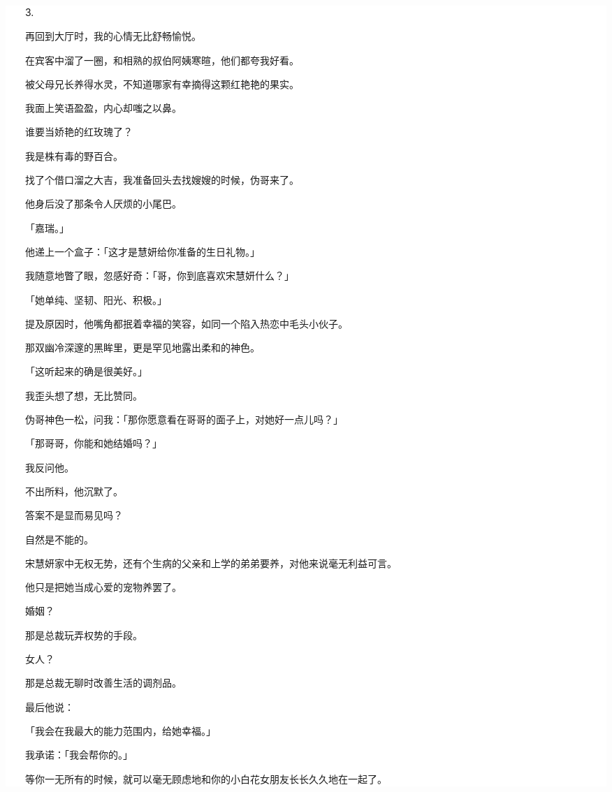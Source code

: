 &emsp;&emsp;3.  
  
&emsp;&emsp;再回到大厅时，我的心情无比舒畅愉悦。  
  
&emsp;&emsp;在宾客中溜了一圈，和相熟的叔伯阿姨寒暄，他们都夸我好看。  
  
&emsp;&emsp;被父母兄长养得水灵，不知道哪家有幸摘得这颗红艳艳的果实。  
  
&emsp;&emsp;我面上笑语盈盈，内心却嗤之以鼻。  
  
&emsp;&emsp;谁要当娇艳的红玫瑰了？  
  
&emsp;&emsp;我是株有毒的野百合。  
  
&emsp;&emsp;找了个借口溜之大吉，我准备回头去找嫂嫂的时候，伪哥来了。  
  
&emsp;&emsp;他身后没了那条令人厌烦的小尾巴。  
  
&emsp;&emsp;「嘉瑞。」  
  
&emsp;&emsp;他递上一个盒子：「这才是慧妍给你准备的生日礼物。」  
  
&emsp;&emsp;我随意地瞥了眼，忽感好奇：「哥，你到底喜欢宋慧妍什么？」  
  
&emsp;&emsp;「她单纯、坚韧、阳光、积极。」  
  
&emsp;&emsp;提及原因时，他嘴角都抿着幸福的笑容，如同一个陷入热恋中毛头小伙子。  
  
&emsp;&emsp;那双幽冷深邃的黑眸里，更是罕见地露出柔和的神色。  
  
&emsp;&emsp;「这听起来的确是很美好。」  
  
&emsp;&emsp;我歪头想了想，无比赞同。  
  
&emsp;&emsp;伪哥神色一松，问我：「那你愿意看在哥哥的面子上，对她好一点儿吗？」  
  
&emsp;&emsp;「那哥哥，你能和她结婚吗？」  
  
&emsp;&emsp;我反问他。  
  
&emsp;&emsp;不出所料，他沉默了。  
  
&emsp;&emsp;答案不是显而易见吗？  
  
&emsp;&emsp;自然是不能的。  
  
&emsp;&emsp;宋慧妍家中无权无势，还有个生病的父亲和上学的弟弟要养，对他来说毫无利益可言。  
  
&emsp;&emsp;他只是把她当成心爱的宠物养罢了。  
  
&emsp;&emsp;婚姻？  
  
&emsp;&emsp;那是总裁玩弄权势的手段。  
  
&emsp;&emsp;女人？  
  
&emsp;&emsp;那是总裁无聊时改善生活的调剂品。  
  
&emsp;&emsp;最后他说：  
  
&emsp;&emsp;「我会在我最大的能力范围内，给她幸福。」  
  
&emsp;&emsp;我承诺：「我会帮你的。」  
  
&emsp;&emsp;等你一无所有的时候，就可以毫无顾虑地和你的小白花女朋友长长久久地在一起了。  
  